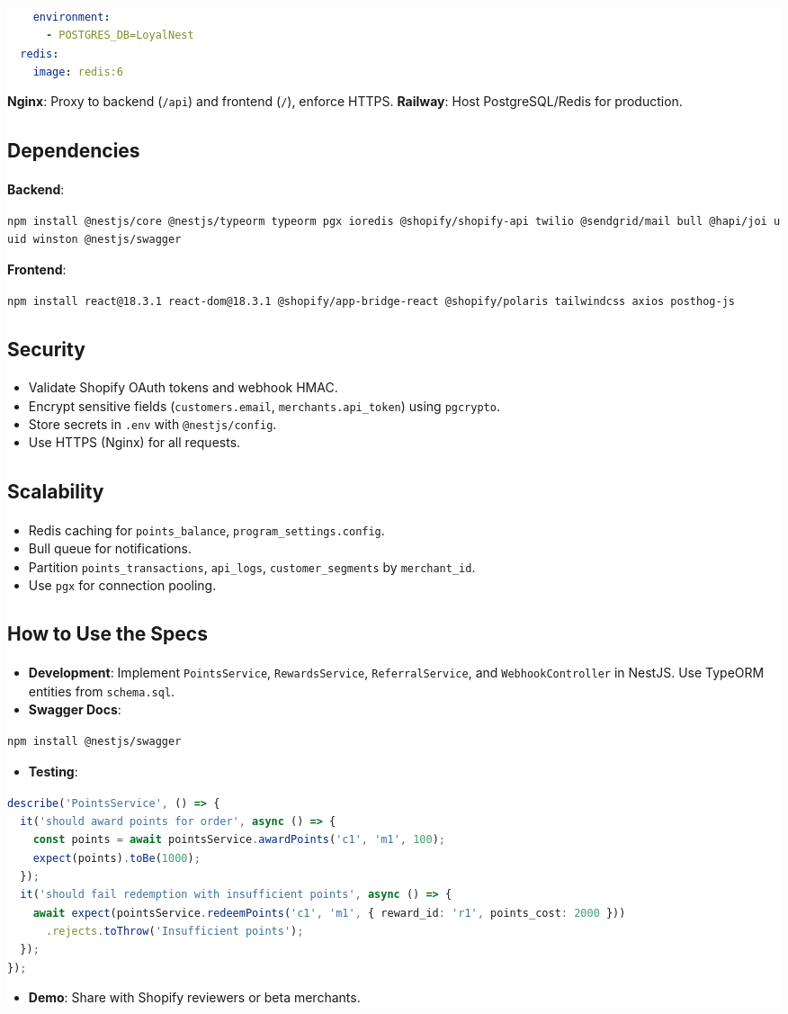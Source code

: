 ```yaml
    environment:
      - POSTGRES_DB=LoyalNest
  redis:
    image: redis:6
```
**Nginx**: Proxy to backend (`/api`) and frontend (`/`), enforce HTTPS.
**Railway**: Host PostgreSQL/Redis for production.

## Dependencies
**Backend**:
```bash
npm install @nestjs/core @nestjs/typeorm typeorm pgx ioredis @shopify/shopify-api twilio @sendgrid/mail bull @hapi/joi uuid winston @nestjs/swagger
```
**Frontend**:
```bash
npm install react@18.3.1 react-dom@18.3.1 @shopify/app-bridge-react @shopify/polaris tailwindcss axios posthog-js
```

## Security
- Validate Shopify OAuth tokens and webhook HMAC.
- Encrypt sensitive fields (`customers.email`, `merchants.api_token`) using `pgcrypto`.
- Store secrets in `.env` with `@nestjs/config`.
- Use HTTPS (Nginx) for all requests.

## Scalability
- Redis caching for `points_balance`, `program_settings.config`.
- Bull queue for notifications.
- Partition `points_transactions`, `api_logs`, `customer_segments` by `merchant_id`.
- Use `pgx` for connection pooling.

## How to Use the Specs
- **Development**: Implement `PointsService`, `RewardsService`, `ReferralService`, and `WebhookController` in NestJS. Use TypeORM entities from `schema.sql`.
- **Swagger Docs**:
```bash
npm install @nestjs/swagger
```
- **Testing**:
```typescript
describe('PointsService', () => {
  it('should award points for order', async () => {
    const points = await pointsService.awardPoints('c1', 'm1', 100);
    expect(points).toBe(1000);
  });
  it('should fail redemption with insufficient points', async () => {
    await expect(pointsService.redeemPoints('c1', 'm1', { reward_id: 'r1', points_cost: 2000 }))
      .rejects.toThrow('Insufficient points');
  });
});
```
- **Demo**: Share with Shopify reviewers or beta merchants.
